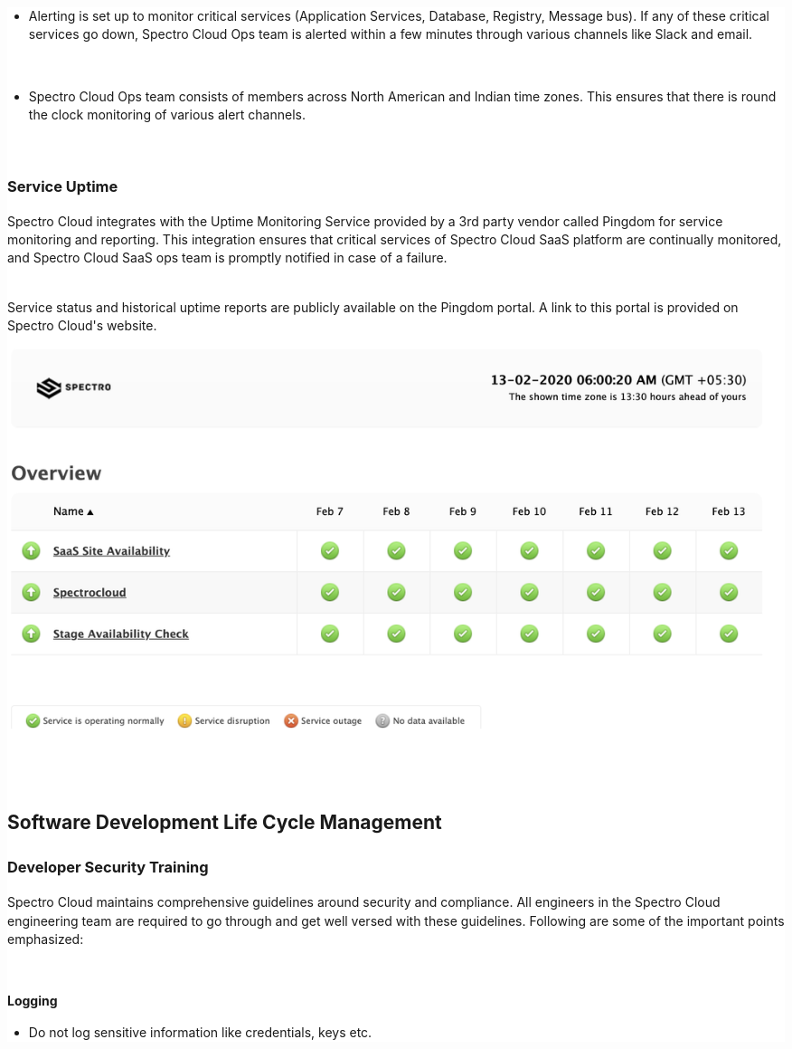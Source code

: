 -   Alerting is set up to monitor critical services (Application Services, Database, Registry, Message bus). If any of these critical services go down, Spectro Cloud Ops team is alerted within a few minutes through various channels like Slack and email.<p></p><br />

-   Spectro Cloud Ops team consists of members across North American and Indian time zones. This ensures that there is round the clock monitoring of various alert channels.<p></p><br />

### Service Uptime

Spectro Cloud integrates with the Uptime Monitoring Service provided by a 3rd party vendor called Pingdom for service monitoring and reporting. This integration ensures that critical services of Spectro Cloud SaaS platform are continually monitored, and Spectro Cloud SaaS ops team is promptly notified in case of a failure. <p></p><br />
Service status and historical uptime reports are publicly available on the Pingdom portal. A link to this portal is provided on Spectro Cloud's website.

![image17](security-images/image17.png)

<br />
<br />

## Software Development Life Cycle Management

### Developer Security Training

Spectro Cloud maintains comprehensive guidelines around security and compliance. All engineers in the Spectro Cloud engineering team are required to go through and get well versed with these guidelines. Following are some of the important points emphasized:<p></p><br />

**Logging**

-   Do not log sensitive information like credentials, keys etc.

